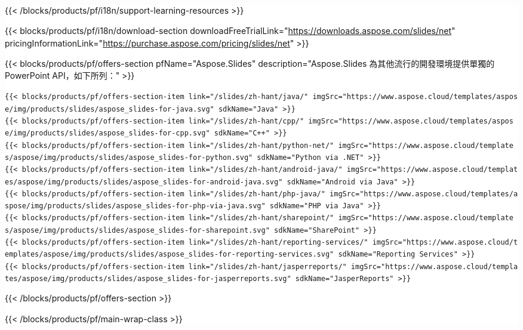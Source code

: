 {{< /blocks/products/pf/i18n/support-learning-resources >}}

{{< blocks/products/pf/i18n/download-section downloadFreeTrialLink="https://downloads.aspose.com/slides/net" pricingInformationLink="https://purchase.aspose.com/pricing/slides/net" >}}

{{< blocks/products/pf/offers-section pfName="Aspose.Slides" description="Aspose.Slides 為其他流行的開發環境提供單獨的 PowerPoint API，如下所列：" >}}

    {{< blocks/products/pf/offers-section-item link="/slides/zh-hant/java/" imgSrc="https://www.aspose.cloud/templates/aspose/img/products/slides/aspose_slides-for-java.svg" sdkName="Java" >}}
    {{< blocks/products/pf/offers-section-item link="/slides/zh-hant/cpp/" imgSrc="https://www.aspose.cloud/templates/aspose/img/products/slides/aspose_slides-for-cpp.svg" sdkName="C++" >}}
    {{< blocks/products/pf/offers-section-item link="/slides/zh-hant/python-net/" imgSrc="https://www.aspose.cloud/templates/aspose/img/products/slides/aspose_slides-for-python.svg" sdkName="Python via .NET" >}}
    {{< blocks/products/pf/offers-section-item link="/slides/zh-hant/android-java/" imgSrc="https://www.aspose.cloud/templates/aspose/img/products/slides/aspose_slides-for-android-java.svg" sdkName="Android via Java" >}}
    {{< blocks/products/pf/offers-section-item link="/slides/zh-hant/php-java/" imgSrc="https://www.aspose.cloud/templates/aspose/img/products/slides/aspose_slides-for-php-via-java.svg" sdkName="PHP via Java" >}}
    {{< blocks/products/pf/offers-section-item link="/slides/zh-hant/sharepoint/" imgSrc="https://www.aspose.cloud/templates/aspose/img/products/slides/aspose_slides-for-sharepoint.svg" sdkName="SharePoint" >}}
    {{< blocks/products/pf/offers-section-item link="/slides/zh-hant/reporting-services/" imgSrc="https://www.aspose.cloud/templates/aspose/img/products/slides/aspose_slides-for-reporting-services.svg" sdkName="Reporting Services" >}}
    {{< blocks/products/pf/offers-section-item link="/slides/zh-hant/jasperreports/" imgSrc="https://www.aspose.cloud/templates/aspose/img/products/slides/aspose_slides-for-jasperreports.svg" sdkName="JasperReports" >}}

{{< /blocks/products/pf/offers-section >}}

{{< /blocks/products/pf/main-wrap-class >}}